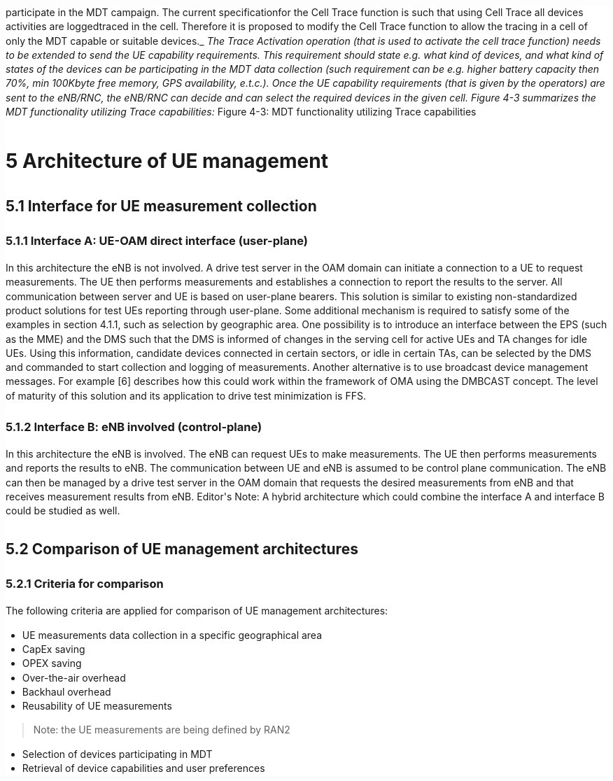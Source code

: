 participate in the MDT campaign. The current specificationfor the Cell Trace
function is such that using Cell Trace all devices activities are loggedtraced
in the cell. Therefore it is proposed to modify the Cell Trace function to
allow the tracing in a cell of only the MDT capable or suitable devices._
_The Trace Activation operation (that is used to activate the cell trace
function) needs to be extended to send the UE capability requirements. This
requirement should state e.g. what kind of devices, and what kind of states of
the devices can be participating in the MDT data collection (such requirement
can be e.g. higher battery capacity then 70%, min 100Kbyte free memory, GPS
availability, e.t.c.). Once the UE capability requirements (that is given by
the operators) are sent to the eNB/RNC, the eNB/RNC can decide and can select
the required devices in the given cell._
_Figure 4-3 summarizes the MDT functionality utilizing Trace capabilities:_
Figure 4-3: MDT functionality utilizing Trace capabilities
# 5 Architecture of UE management
## 5.1 Interface for UE measurement collection
### 5.1.1 Interface A: UE-OAM direct interface (user-plane)
In this architecture the eNB is not involved. A drive test server in the OAM
domain can initiate a connection to a UE to request measurements. The UE then
performs measurements and establishes a connection to report the results to
the server. All communication between server and UE is based on user-plane
bearers.
This solution is similar to existing non-standardized product solutions for
test UEs reporting through user-plane.
Some additional mechanism is required to satisfy some of the examples in
section 4.1.1, such as selection by geographic area. One possibility is to
introduce an interface between the EPS (such as the MME) and the DMS such that
the DMS is informed of changes in the serving cell for active UEs and TA
changes for idle UEs. Using this information, candidate devices connected in
certain sectors, or idle in certain TAs, can be selected by the DMS and
commanded to start collection and logging of measurements.
Another alternative is to use broadcast device management messages. For
example [6] describes how this could work within the framework of OMA using
the DMBCAST concept. The level of maturity of this solution and its
application to drive test minimization is FFS.
### 5.1.2 Interface B: eNB involved (control-plane)
In this architecture the eNB is involved. The eNB can request UEs to make
measurements. The UE then performs measurements and reports the results to
eNB. The communication between UE and eNB is assumed to be control plane
communication.
The eNB can then be managed by a drive test server in the OAM domain that
requests the desired measurements from eNB and that receives measurement
results from eNB.
Editor's Note: A hybrid architecture which could combine the interface A and
interface B could be studied as well.
## 5.2 Comparison of UE management architectures
### 5.2.1 Criteria for comparison
The following criteria are applied for comparison of UE management
architectures:
  * UE measurements data collection in a specific geographical area
  * CapEx saving
  * OPEX saving
  * Over-the-air overhead
  * Backhaul overhead
  * Reusability of UE measurements
> Note: the UE measurements are being defined by RAN2
  * Selection of devices participating in MDT
  * Retrieval of device capabilities and user preferences